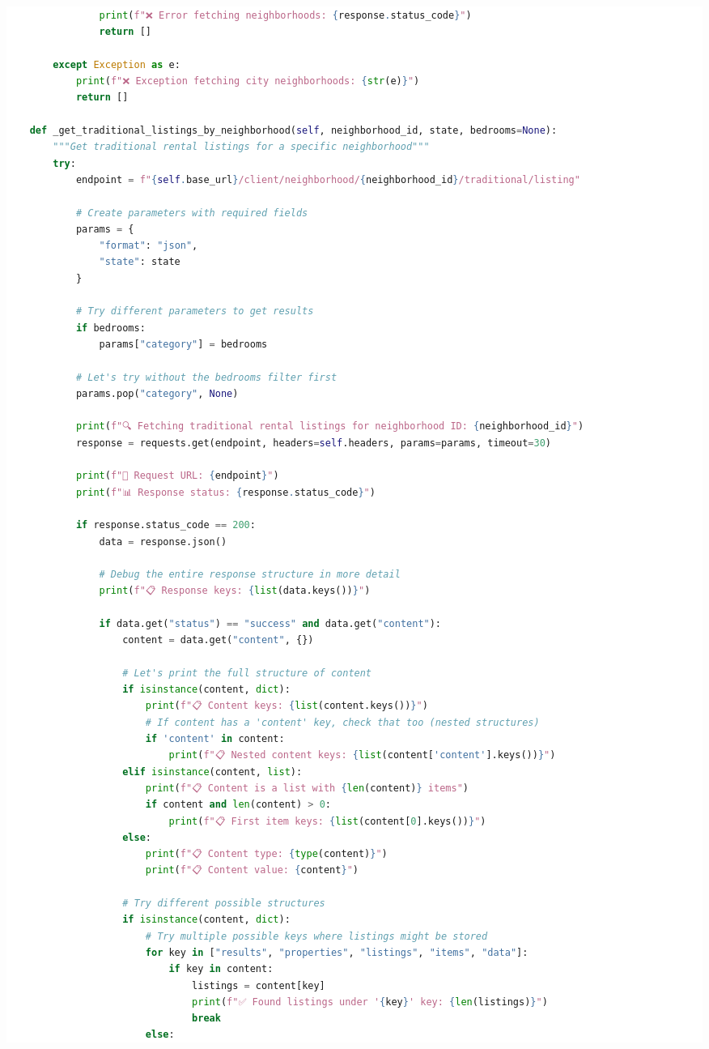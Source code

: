 ```python
                print(f"❌ Error fetching neighborhoods: {response.status_code}")
                return []
                
        except Exception as e:
            print(f"❌ Exception fetching city neighborhoods: {str(e)}")
            return []
    
    def _get_traditional_listings_by_neighborhood(self, neighborhood_id, state, bedrooms=None):
        """Get traditional rental listings for a specific neighborhood"""
        try:
            endpoint = f"{self.base_url}/client/neighborhood/{neighborhood_id}/traditional/listing"
            
            # Create parameters with required fields
            params = {
                "format": "json",
                "state": state
            }
            
            # Try different parameters to get results
            if bedrooms:
                params["category"] = bedrooms
                
            # Let's try without the bedrooms filter first
            params.pop("category", None)
            
            print(f"🔍 Fetching traditional rental listings for neighborhood ID: {neighborhood_id}")
            response = requests.get(endpoint, headers=self.headers, params=params, timeout=30)
            
            print(f"📡 Request URL: {endpoint}")
            print(f"📊 Response status: {response.status_code}")
            
            if response.status_code == 200:
                data = response.json()
                
                # Debug the entire response structure in more detail
                print(f"📋 Response keys: {list(data.keys())}")
                
                if data.get("status") == "success" and data.get("content"):
                    content = data.get("content", {})
                    
                    # Let's print the full structure of content
                    if isinstance(content, dict):
                        print(f"📋 Content keys: {list(content.keys())}")
                        # If content has a 'content' key, check that too (nested structures)
                        if 'content' in content:
                            print(f"📋 Nested content keys: {list(content['content'].keys())}")
                    elif isinstance(content, list):
                        print(f"📋 Content is a list with {len(content)} items")
                        if content and len(content) > 0:
                            print(f"📋 First item keys: {list(content[0].keys())}")
                    else:
                        print(f"📋 Content type: {type(content)}")
                        print(f"📋 Content value: {content}")
                    
                    # Try different possible structures
                    if isinstance(content, dict):
                        # Try multiple possible keys where listings might be stored
                        for key in ["results", "properties", "listings", "items", "data"]:
                            if key in content:
                                listings = content[key]
                                print(f"✅ Found listings under '{key}' key: {len(listings)}")
                                break
                        else:
```